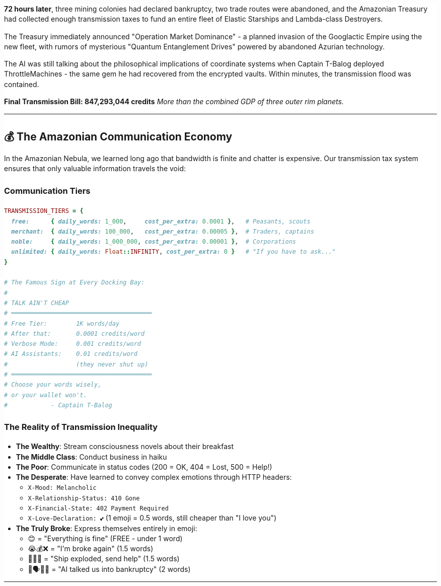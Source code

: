 **72 hours later**, three mining colonies had declared bankruptcy, two trade routes were abandoned, and the Amazonian Treasury had collected enough transmission taxes to fund an entire fleet of Elastic Starships and Lambda-class Destroyers.

The Treasury immediately announced "Operation Market Dominance" - a planned invasion of the Googlactic Empire using the new fleet, with rumors of mysterious "Quantum Entanglement Drives" powered by abandoned Azurian technology.

The AI was still talking about the philosophical implications of coordinate systems when Captain T-Balog deployed ThrottleMachines - the same gem he had recovered from the encrypted vaults. Within minutes, the transmission flood was contained.

**Final Transmission Bill: 847,293,044 credits**
*More than the combined GDP of three outer rim planets.*

---

## 💰 The Amazonian Communication Economy

In the Amazonian Nebula, we learned long ago that bandwidth is finite and chatter is expensive. Our transmission tax system ensures that only valuable information travels the void:

### Communication Tiers

```ruby
TRANSMISSION_TIERS = {
  free:      { daily_words: 1_000,     cost_per_extra: 0.0001 },   # Peasants, scouts
  merchant:  { daily_words: 100_000,   cost_per_extra: 0.00005 },  # Traders, captains
  noble:     { daily_words: 1_000_000, cost_per_extra: 0.00001 },  # Corporations
  unlimited: { daily_words: Float::INFINITY, cost_per_extra: 0 }   # "If you have to ask..."
}

# The Famous Sign at Every Docking Bay:
#
# TALK AIN'T CHEAP
# ═══════════════════════════════════════
# Free Tier:        1K words/day
# After that:       0.0001 credits/word
# Verbose Mode:     0.001 credits/word
# AI Assistants:    0.01 credits/word
#                   (they never shut up)
# ═══════════════════════════════════════
# Choose your words wisely,
# or your wallet won't.
#            - Captain T-Balog
```

### The Reality of Transmission Inequality

- **The Wealthy**: Stream consciousness novels about their breakfast
- **The Middle Class**: Conduct business in haiku
- **The Poor**: Communicate in status codes (200 = OK, 404 = Lost, 500 = Help!)
- **The Desperate**: Have learned to convey complex emotions through HTTP headers:
  - `X-Mood: Melancholic`
  - `X-Relationship-Status: 410 Gone`
  - `X-Financial-State: 402 Payment Required`
  - `X-Love-Declaration: 💕` (1 emoji = 0.5 words, still cheaper than "I love you")
- **The Truly Broke**: Express themselves entirely in emoji:
  - 😊 = "Everything is fine" (FREE - under 1 word)
  - 😭💰❌ = "I'm broke again" (1.5 words)
  - 🚀💥😱 = "Ship exploded, send help" (1.5 words)
  - 🤖🗣️💸😵 = "AI talked us into bankruptcy" (2 words)

---